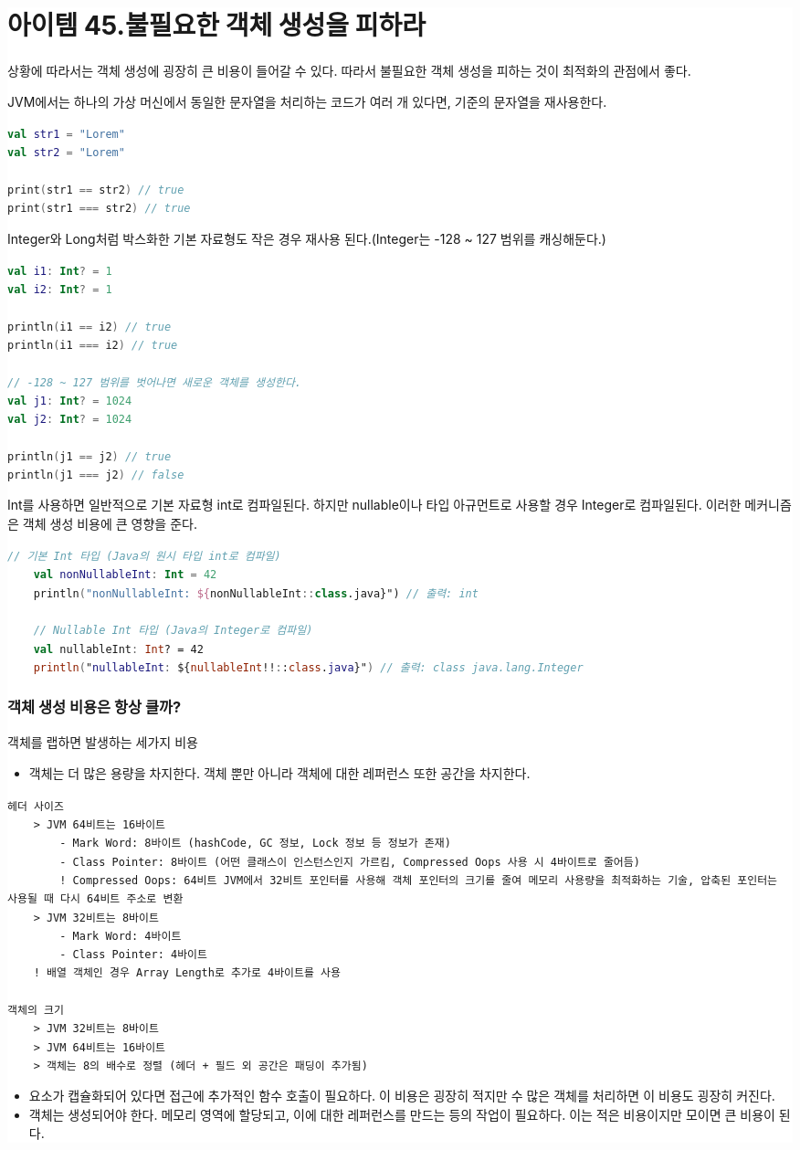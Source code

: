 아이템 45.불필요한 객체 생성을 피하라 
=========================
상황에 따라서는 객체 생성에 굉장히 큰 비용이 들어갈 수 있다. 따라서 불필요한 객체 생성을 피하는 것이 최적화의 관점에서 좋다.

JVM에서는 하나의 가상 머신에서 동일한 문자열을 처리하는 코드가 여러 개 있다면, 기준의 문자열을 재사용한다.
```kotlin
val str1 = "Lorem"
val str2 = "Lorem"

print(str1 == str2) // true
print(str1 === str2) // true
```

Integer와 Long처럼 박스화한 기본 자료형도 작은 경우 재사용 된다.(Integer는 -128 ~ 127 범위를 캐싱해둔다.)

```kotlin
val i1: Int? = 1
val i2: Int? = 1

println(i1 == i2) // true
println(i1 === i2) // true

// -128 ~ 127 범위를 벗어나면 새로운 객체를 생성한다.
val j1: Int? = 1024
val j2: Int? = 1024

println(j1 == j2) // true
println(j1 === j2) // false
```

Int를 사용하면 일반적으로 기본 자료형 int로 컴파일된다. 하지만 nullable이나 타입 아규먼트로 사용할 경우 Integer로 컴파일된다. 이러한 메커니즘은 객체 생성 비용에 큰 영향을 준다.

```kotlin
// 기본 Int 타입 (Java의 원시 타입 int로 컴파일)
    val nonNullableInt: Int = 42
    println("nonNullableInt: ${nonNullableInt::class.java}") // 출력: int

    // Nullable Int 타입 (Java의 Integer로 컴파일)
    val nullableInt: Int? = 42
    println("nullableInt: ${nullableInt!!::class.java}") // 출력: class java.lang.Integer
```

### 객체 생성 비용은 항상 클까?
객체를 랩하면 발생하는 세가지 비용
* 객체는 더 많은 용량을 차지한다. 객체 뿐만 아니라 객체에 대한 레퍼런스 또한 공간을 차지한다.
```
헤더 사이즈
    > JVM 64비트는 16바이트
        - Mark Word: 8바이트 (hashCode, GC 정보, Lock 정보 등 정보가 존재)
        - Class Pointer: 8바이트 (어떤 클래스이 인스턴스인지 가르킴, Compressed Oops 사용 시 4바이트로 줄어듬)
        ! Compressed Oops: 64비트 JVM에서 32비트 포인터를 사용해 객체 포인터의 크기를 줄여 메모리 사용량을 최적화하는 기술, 압축된 포인터는 사용될 때 다시 64비트 주소로 변환
    > JVM 32비트는 8바이트
        - Mark Word: 4바이트
        - Class Pointer: 4바이트
    ! 배열 객체인 경우 Array Length로 추가로 4바이트를 사용
    
객체의 크기
    > JVM 32비트는 8바이트
    > JVM 64비트는 16바이트
    > 객체는 8의 배수로 정렬 (헤더 + 필드 외 공간은 패딩이 추가됨)
```
* 요소가 캡슐화되어 있다면 접근에 추가적인 함수 호출이 필요하다. 이 비용은 굉장히 적지만 수 많은 객체를 처리하면 이 비용도 굉장히 커진다. 
* 객체는 생성되어야 한다. 메모리 영역에 할당되고, 이에 대한 레퍼런스를 만드는 등의 작업이 필요하다. 이는 적은 비용이지만 모이면 큰 비용이 된다.
